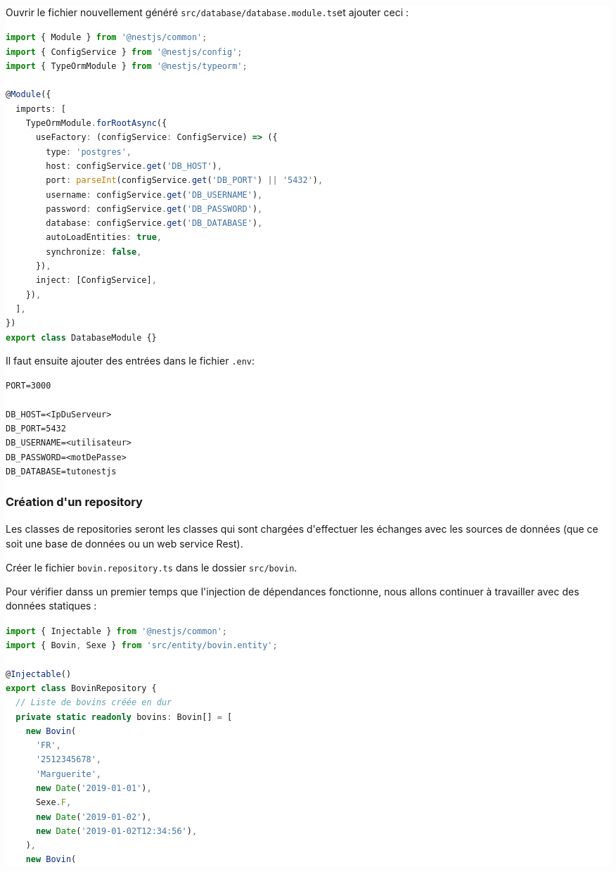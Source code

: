 Ouvrir le fichier nouvellement généré `src/database/database.module.ts`et ajouter ceci :

```ts
import { Module } from '@nestjs/common';
import { ConfigService } from '@nestjs/config';
import { TypeOrmModule } from '@nestjs/typeorm';

@Module({
  imports: [
    TypeOrmModule.forRootAsync({
      useFactory: (configService: ConfigService) => ({
        type: 'postgres',
        host: configService.get('DB_HOST'),
        port: parseInt(configService.get('DB_PORT') || '5432'),
        username: configService.get('DB_USERNAME'),
        password: configService.get('DB_PASSWORD'),
        database: configService.get('DB_DATABASE'),
        autoLoadEntities: true,
        synchronize: false,
      }),
      inject: [ConfigService],
    }),
  ],
})
export class DatabaseModule {}
```

Il faut ensuite ajouter des entrées dans le fichier `.env`:

```text
PORT=3000

DB_HOST=<IpDuServeur>
DB_PORT=5432
DB_USERNAME=<utilisateur>
DB_PASSWORD=<motDePasse>
DB_DATABASE=tutonestjs
```

### Création d'un repository

Les classes de repositories seront les classes qui sont chargées d'effectuer les échanges avec les sources de données (que ce soit une base de données ou un web service Rest).

Créer le fichier `bovin.repository.ts` dans le dossier `src/bovin`.

Pour vérifier danss un premier temps que l'injection de dépendances fonctionne, nous allons continuer à travailler avec des données statiques :

```ts
import { Injectable } from '@nestjs/common';
import { Bovin, Sexe } from 'src/entity/bovin.entity';

@Injectable()
export class BovinRepository {
  // Liste de bovins créée en dur
  private static readonly bovins: Bovin[] = [
    new Bovin(
      'FR',
      '2512345678',
      'Marguerite',
      new Date('2019-01-01'),
      Sexe.F,
      new Date('2019-01-02'),
      new Date('2019-01-02T12:34:56'),
    ),
    new Bovin(
```